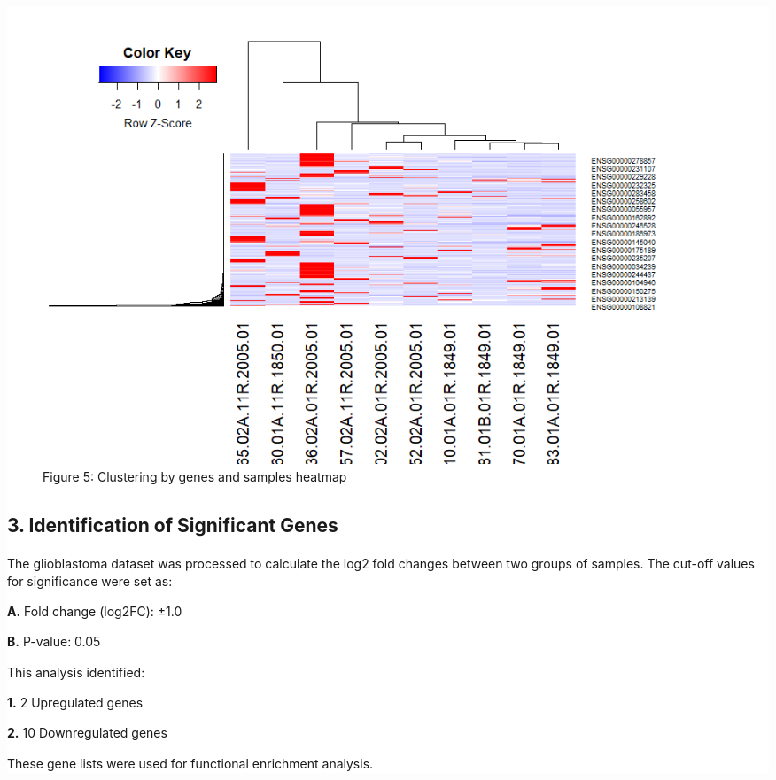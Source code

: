 
<p>&nbsp;</p>
<figure>  
  <img src="figures\heatmap_by_genes_samples.png" alt="Figure 5: Clustering by genes and samples heatmap" width="800">  
  <figcaption>Figure 5: Clustering by genes and samples heatmap</figcaption>  
</figure>

## 3\. Identification of Significant Genes

The glioblastoma dataset was processed to calculate the log2 fold changes between two groups of samples. The cut-off values 
for significance were set as:

**A\.** Fold change (log2FC): ±1.0

**B\.** P-value: 0.05

This analysis identified:

**1\.** 2 Upregulated genes

**2\.** 10 Downregulated genes


These gene lists were used for functional enrichment analysis.

<figure>  